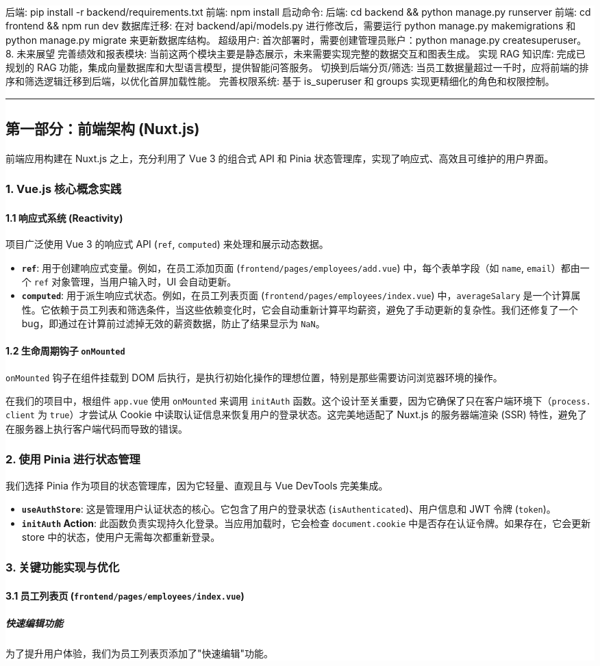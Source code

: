 后端: pip install -r backend/requirements.txt
前端: npm install
启动命令:
后端: cd backend && python manage.py runserver
前端: cd frontend && npm run dev
数据库迁移:
在对 backend/api/models.py 进行修改后，需要运行 python manage.py makemigrations 和 python manage.py migrate 来更新数据库结构。
超级用户:
首次部署时，需要创建管理员账户：python manage.py createsuperuser。 8. 未来展望
完善绩效和报表模块: 当前这两个模块主要是静态展示，未来需要实现完整的数据交互和图表生成。
实现 RAG 知识库: 完成已规划的 RAG 功能，集成向量数据库和大型语言模型，提供智能问答服务。
切换到后端分页/筛选: 当员工数据量超过一千时，应将前端的排序和筛选逻辑迁移到后端，以优化首屏加载性能。
完善权限系统: 基于 is_superuser 和 groups 实现更精细化的角色和权限控制。

---

## 第一部分：前端架构 (Nuxt.js)

前端应用构建在 Nuxt.js 之上，充分利用了 Vue 3 的组合式 API 和 Pinia 状态管理库，实现了响应式、高效且可维护的用户界面。

### 1. Vue.js 核心概念实践

#### 1.1 响应式系统 (Reactivity)

项目广泛使用 Vue 3 的响应式 API (`ref`, `computed`) 来处理和展示动态数据。

- **`ref`**: 用于创建响应式变量。例如，在员工添加页面 (`frontend/pages/employees/add.vue`) 中，每个表单字段（如 `name`, `email`）都由一个 `ref` 对象管理，当用户输入时，UI 会自动更新。
- **`computed`**: 用于派生响应式状态。例如，在员工列表页面 (`frontend/pages/employees/index.vue`) 中，`averageSalary` 是一个计算属性。它依赖于员工列表和筛选条件，当这些依赖变化时，它会自动重新计算平均薪资，避免了手动更新的复杂性。我们还修复了一个 bug，即通过在计算前过滤掉无效的薪资数据，防止了结果显示为 `NaN`。

#### 1.2 生命周期钩子 `onMounted`

`onMounted` 钩子在组件挂载到 DOM 后执行，是执行初始化操作的理想位置，特别是那些需要访问浏览器环境的操作。

在我们的项目中，根组件 `app.vue` 使用 `onMounted` 来调用 `initAuth` 函数。这个设计至关重要，因为它确保了只在客户端环境下（`process.client` 为 `true`）才尝试从 Cookie 中读取认证信息来恢复用户的登录状态。这完美地适配了 Nuxt.js 的服务器端渲染 (SSR) 特性，避免了在服务器上执行客户端代码而导致的错误。

### 2. 使用 Pinia 进行状态管理

我们选择 Pinia 作为项目的状态管理库，因为它轻量、直观且与 Vue DevTools 完美集成。

- **`useAuthStore`**: 这是管理用户认证状态的核心。它包含了用户的登录状态 (`isAuthenticated`)、用户信息和 JWT 令牌 (`token`)。
- **`initAuth` Action**: 此函数负责实现持久化登录。当应用加载时，它会检查 `document.cookie` 中是否存在认证令牌。如果存在，它会更新 store 中的状态，使用户无需每次都重新登录。

### 3. 关键功能实现与优化

#### 3.1 员工列表页 (`frontend/pages/employees/index.vue`)

##### 快速编辑功能

为了提升用户体验，我们为员工列表页添加了"快速编辑"功能。
